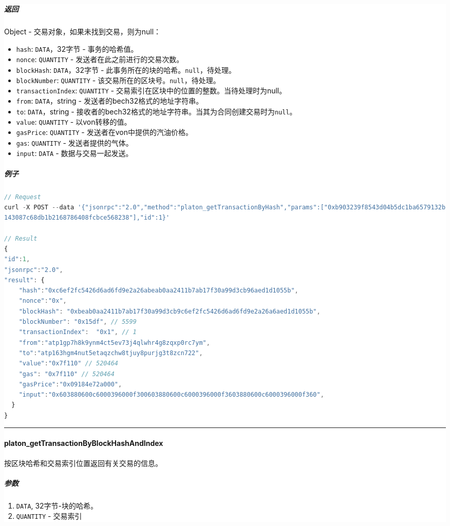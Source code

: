 ##### 返回

Object - 交易对象，如果未找到交易，则为null：

   - `hash`: `DATA`，32字节 - 事务的哈希值。
   - `nonce`: `QUANTITY` - 发送者在此之前进行的交易次数。
   - `blockHash`: `DATA`，32字节 - 此事务所在的块的哈希。`null`，待处理。
   - `blockNumber`: `QUANTITY` - 该交易所在的区块号。`null`，待处理。
   - `transactionIndex`: `QUANTITY` - 交易索引在区块中的位置的整数。当待处理时为null。
   - `from`: `DATA`，string - 发送者的bech32格式的地址字符串。
   - `to`: `DATA`，string - 接收者的bech32格式的地址字符串。当其为合同创建交易时为`null`。
   - `value`: `QUANTITY` - 以von转移的值。
   - `gasPrice`: `QUANTITY` - 发送者在von中提供的汽油价格。
   - `gas`: `QUANTITY` - 发送者提供的气体。
   - `input`: `DATA` - 数据与交易一起发送。


##### 例子
```js
// Request
curl -X POST --data '{"jsonrpc":"2.0","method":"platon_getTransactionByHash","params":["0xb903239f8543d04b5dc1ba6579132b143087c68db1b2168786408fcbce568238"],"id":1}'

// Result
{
"id":1,
"jsonrpc":"2.0",
"result": {
    "hash":"0xc6ef2fc5426d6ad6fd9e2a26abeab0aa2411b7ab17f30a99d3cb96aed1d1055b",
    "nonce":"0x",
    "blockHash": "0xbeab0aa2411b7ab17f30a99d3cb9c6ef2fc5426d6ad6fd9e2a26a6aed1d1055b",
    "blockNumber": "0x15df", // 5599
    "transactionIndex":  "0x1", // 1
    "from":"atp1gp7h8k9ynm4ct5ev73j4qlwhr4g8zqxp0rc7ym",
    "to":"atp163hgm4nut5etaqzchw8tjuy8purjg3t8zcn722",
    "value":"0x7f110" // 520464
    "gas": "0x7f110" // 520464
    "gasPrice":"0x09184e72a000",
    "input":"0x603880600c6000396000f300603880600c6000396000f3603880600c6000396000f360",
  }
}
```

***

#### platon_getTransactionByBlockHashAndIndex

按区块哈希和交易索引位置返回有关交易的信息。


##### 参数

1. `DATA`, 32字节-块的哈希。
2. `QUANTITY` - 交易索引
